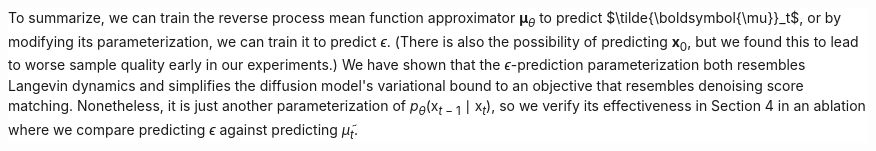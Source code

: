 To summarize, we can train the reverse process mean function approximator $\boldsymbol{\mu}_\theta$ to predict $\tilde{\boldsymbol{\mu}}_t$, or by modifying its parameterization, we can train it to predict $\epsilon$. (There is also the possibility of predicting $\mathbf{x}_0$, but we found this to lead to worse sample quality early in our experiments.) We have shown that the $\epsilon$-prediction parameterization both resembles Langevin dynamics and simplifies the diffusion model's variational bound to an objective that resembles denoising score matching. Nonetheless, it is just another parameterization of $p_\theta\left(\mathrm{x}_{t-1} \mid \mathrm{x}_t\right)$, so we verify its effectiveness in Section 4 in an ablation where we compare predicting $\epsilon$ against predicting $\tilde{\mu}_t$.
